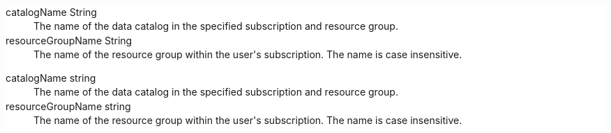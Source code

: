 </pulumi-choosable>
</div>

<div>
<pulumi-choosable type="language" values="java">
<dl class="resources-properties"><dt class="property-required property-replacement"
            title="Required">
        <span id="catalogname_java">
<a data-swiftype-name="resource-property" data-swiftype-type="text" href="#catalogname_java" style="color: inherit; text-decoration: inherit;">catalog<wbr>Name</a>
</span>
        <span class="property-indicator"></span>
        <span class="property-type">String</span>
    </dt>
    <dd>The name of the data catalog in the specified subscription and resource group.</dd><dt class="property-required property-replacement"
            title="Required">
        <span id="resourcegroupname_java">
<a data-swiftype-name="resource-property" data-swiftype-type="text" href="#resourcegroupname_java" style="color: inherit; text-decoration: inherit;">resource<wbr>Group<wbr>Name</a>
</span>
        <span class="property-indicator"></span>
        <span class="property-type">String</span>
    </dt>
    <dd>The name of the resource group within the user's subscription. The name is case insensitive.</dd></dl>
</pulumi-choosable>
</div>

<div>
<pulumi-choosable type="language" values="javascript,typescript">
<dl class="resources-properties"><dt class="property-required property-replacement"
            title="Required">
        <span id="catalogname_nodejs">
<a data-swiftype-name="resource-property" data-swiftype-type="text" href="#catalogname_nodejs" style="color: inherit; text-decoration: inherit;">catalog<wbr>Name</a>
</span>
        <span class="property-indicator"></span>
        <span class="property-type">string</span>
    </dt>
    <dd>The name of the data catalog in the specified subscription and resource group.</dd><dt class="property-required property-replacement"
            title="Required">
        <span id="resourcegroupname_nodejs">
<a data-swiftype-name="resource-property" data-swiftype-type="text" href="#resourcegroupname_nodejs" style="color: inherit; text-decoration: inherit;">resource<wbr>Group<wbr>Name</a>
</span>
        <span class="property-indicator"></span>
        <span class="property-type">string</span>
    </dt>
    <dd>The name of the resource group within the user's subscription. The name is case insensitive.</dd></dl>
</pulumi-choosable>
</div>
